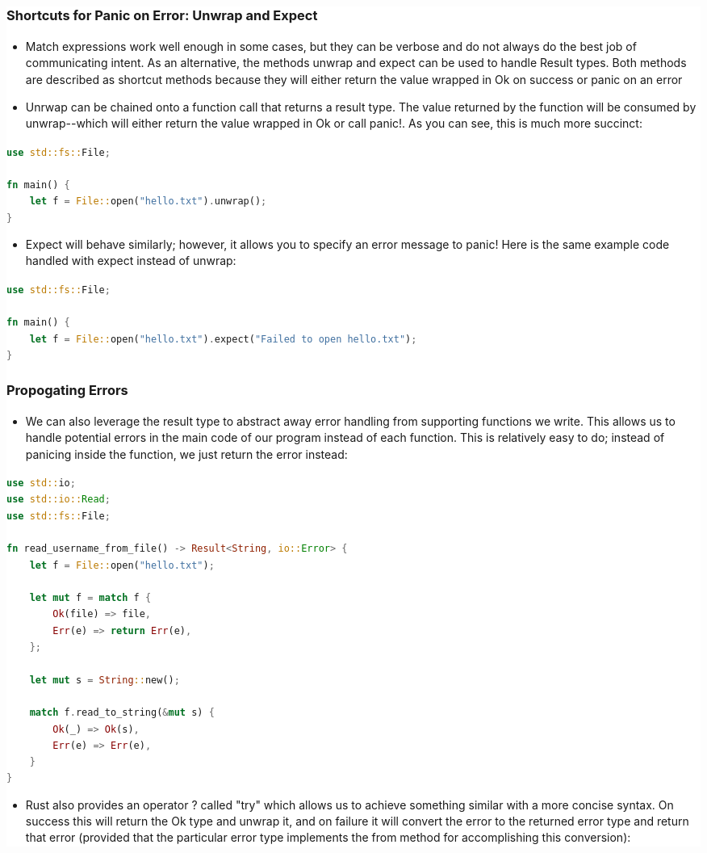 ### Shortcuts for Panic on Error: Unwrap and Expect

- Match expressions work well enough in some cases, but they can be verbose and do not always
do the best job of communicating intent. As an alternative, the methods unwrap and expect can
be used to handle Result types. Both methods are described as shortcut methods because they
will either return the value wrapped in Ok on success or panic on an error

- Unrwap can be chained onto a function call that returns a result type. The value returned
by the function will be consumed by unwrap--which will either return the value wrapped in Ok
or call panic!. As you can see, this is much more succinct:

```rust
use std::fs::File;

fn main() {
    let f = File::open("hello.txt").unwrap();
}
```

- Expect will behave similarly; however, it allows you to specify an error message to panic!
Here is the same example code handled with expect instead of unwrap:

```rust
use std::fs::File;

fn main() {
    let f = File::open("hello.txt").expect("Failed to open hello.txt");
}
```

### Propogating Errors

- We can also leverage the result type to abstract away error handling from supporting functions
we write. This allows us to handle potential errors in the main code of our program instead of
each function. This is relatively easy to do; instead of panicing inside the function, we just
return the error instead:

```rust
use std::io;
use std::io::Read;
use std::fs::File;

fn read_username_from_file() -> Result<String, io::Error> {
    let f = File::open("hello.txt");

    let mut f = match f {
        Ok(file) => file,
        Err(e) => return Err(e),
    };

    let mut s = String::new();

    match f.read_to_string(&mut s) {
        Ok(_) => Ok(s),
        Err(e) => Err(e),
    }
}
```
- Rust also provides an operator ? called "try" which allows us to achieve something similar
with a more concise syntax. On success this will return the Ok type and unwrap it, and on
failure it will convert the error to the returned error type and return that error (provided
that the particular error type implements the from method for accomplishing this conversion):
